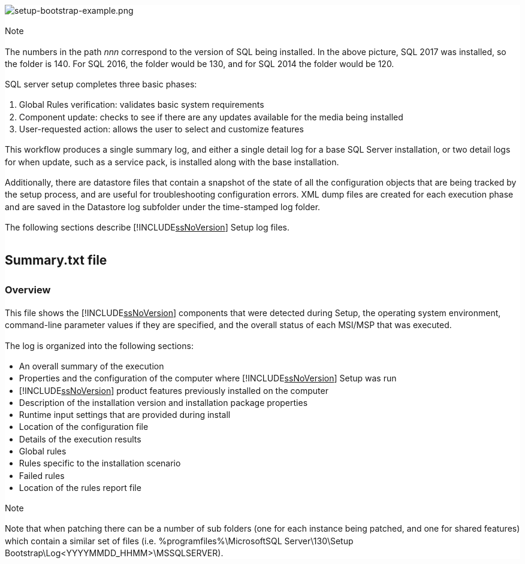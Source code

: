 
 ![setup-bootstrap-example.png](media/view-and-read-sql-server-setup-log-files/setup-bootstrap-example.png)

 >[!NOTE]
 > The numbers in the path *nnn* correspond to the version of SQL being installed. In the above picture, SQL 2017 was installed, so the folder is 140. For SQL 2016, the folder would be 130, and for SQL 2014 the folder would be 120.
  
 SQL server setup completes three basic phases: 
  
1.  Global Rules verification: validates basic system requirements
2.  Component update: checks to see if there are any updates available for the media being installed
3.  User-requested action: allows the user to select and customize features
  

This workflow produces a single summary log, and either a single detail log for a base SQL Server installation, or two detail logs for when update, such as a service pack, is installed along with the base installation. 
  
Additionally, there are datastore files that contain a snapshot of the state of all the configuration objects that are being tracked by the setup process, and are useful for troubleshooting configuration errors. XML dump files are created for each execution phase and are saved in the Datastore log subfolder under the time-stamped log folder. 

The following sections describe [!INCLUDE[ssNoVersion](../../includes/ssnoversion-md.md)] Setup log files.  
  
## Summary.txt file 
  
### Overview  
 This file shows the [!INCLUDE[ssNoVersion](../../includes/ssnoversion-md.md)] components that were detected during Setup, the operating system environment, command-line parameter values if they are specified, and the overall status of each MSI/MSP that was executed.
  
 The log is organized into the following sections:
  
-   An overall summary of the execution  
-   Properties and the configuration of the computer where [!INCLUDE[ssNoVersion](../../includes/ssnoversion-md.md)] Setup was run  
-   [!INCLUDE[ssNoVersion](../../includes/ssnoversion-md.md)] product features previously installed on the computer  
-   Description of the installation version and installation package properties
-   Runtime input settings that are provided during install  
-   Location of the configuration file  
-   Details of the execution results  
-   Global rules  
-   Rules specific to the installation scenario  
-   Failed rules  
-   Location of the rules report file


  >[!NOTE]
  > Note that when patching there can be a number of sub folders (one for each instance being patched, and one for shared features) which contain a similar set of files (i.e. %programfiles%\MicrosoftSQL Server\130\Setup Bootstrap\Log\<YYYYMMDD_HHMM>\MSSQLSERVER). 
  